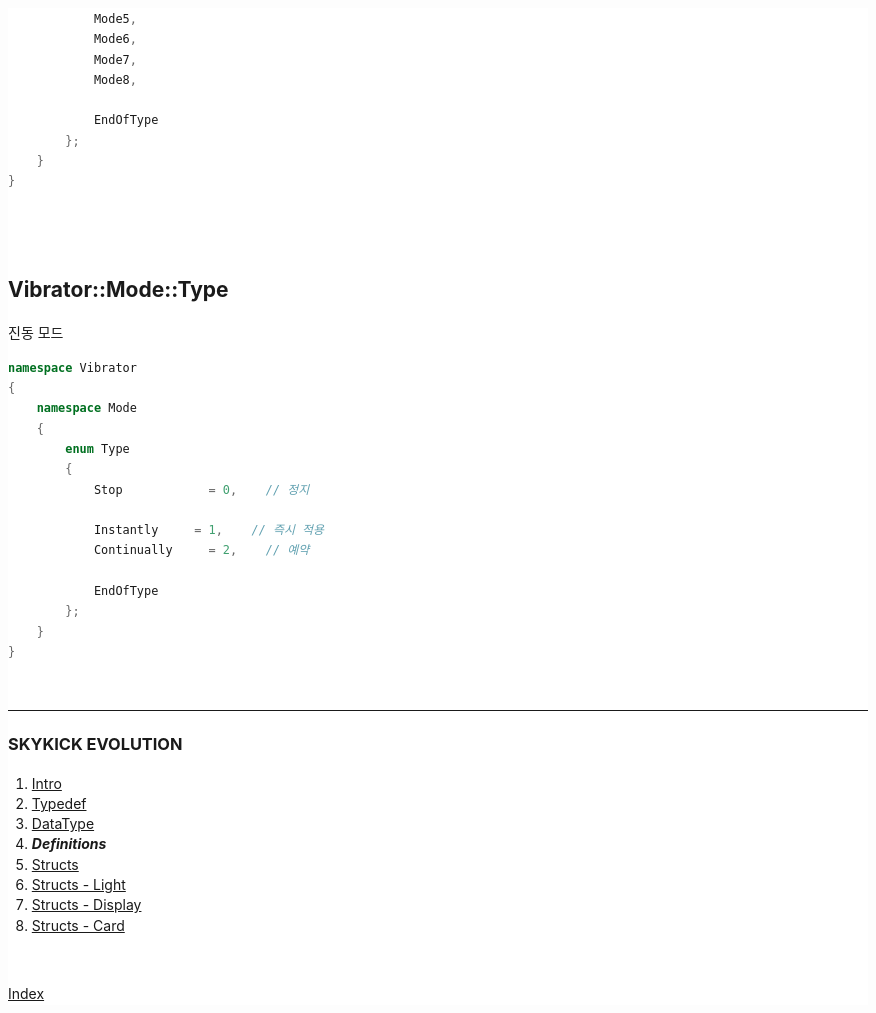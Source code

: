 ```cpp
            Mode5,
            Mode6,
            Mode7,
            Mode8,

            EndOfType
        };
    }
}
```


<br>
<br>


<a name="Vibrator_Mode"></a>
## Vibrator::Mode::Type

진동 모드

```cpp
namespace Vibrator
{
    namespace Mode
    {
        enum Type
        {
            Stop            = 0,    // 정지

            Instantly     = 1,    // 즉시 적용
            Continually     = 2,    // 예약

            EndOfType
        };
    }
}
```


<br>


---

<h3>SKYKICK EVOLUTION</H3>

1. [Intro](01_intro.md)
2. [Typedef](02_typedef.md)
3. [DataType](03_datatype.md)
4. ***Definitions***
5. [Structs](05_structs.md)
6. [Structs - Light](06_structs_light.md)
7. [Structs - Display](07_structs_display.md)
8. [Structs - Card](08_structs_card.md)

<br>

[Index](index.md)
